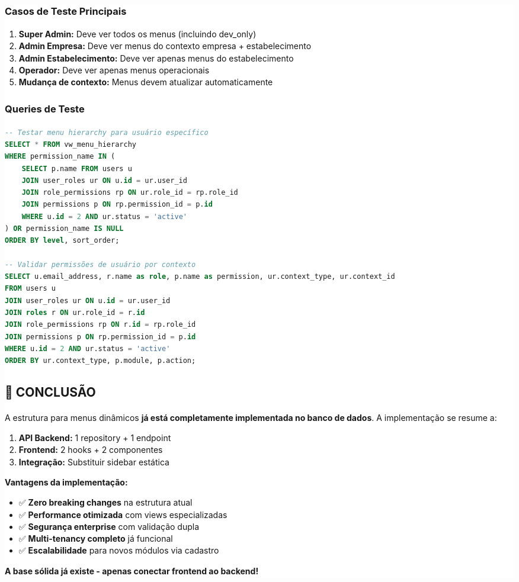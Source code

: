### Casos de Teste Principais

1. **Super Admin:** Deve ver todos os menus (incluindo dev_only)
2. **Admin Empresa:** Deve ver menus do contexto empresa + estabelecimento
3. **Admin Estabelecimento:** Deve ver apenas menus do estabelecimento
4. **Operador:** Deve ver apenas menus operacionais
5. **Mudança de contexto:** Menus devem atualizar automaticamente

### Queries de Teste

```sql
-- Testar menu hierarchy para usuário específico  
SELECT * FROM vw_menu_hierarchy 
WHERE permission_name IN (
    SELECT p.name FROM users u
    JOIN user_roles ur ON u.id = ur.user_id
    JOIN role_permissions rp ON ur.role_id = rp.role_id
    JOIN permissions p ON rp.permission_id = p.id  
    WHERE u.id = 2 AND ur.status = 'active'
) OR permission_name IS NULL
ORDER BY level, sort_order;

-- Validar permissões de usuário por contexto
SELECT u.email_address, r.name as role, p.name as permission, ur.context_type, ur.context_id
FROM users u
JOIN user_roles ur ON u.id = ur.user_id  
JOIN roles r ON ur.role_id = r.id
JOIN role_permissions rp ON r.id = rp.role_id
JOIN permissions p ON rp.permission_id = p.id
WHERE u.id = 2 AND ur.status = 'active'
ORDER BY ur.context_type, p.module, p.action;
```

## 🎉 CONCLUSÃO

A estrutura para menus dinâmicos **já está completamente implementada no banco de dados**. A implementação se resume a:

1. **API Backend:** 1 repository + 1 endpoint
2. **Frontend:** 2 hooks + 2 componentes  
3. **Integração:** Substituir sidebar estática

**Vantagens da implementação:**
- ✅ **Zero breaking changes** na estrutura atual
- ✅ **Performance otimizada** com views especializadas
- ✅ **Segurança enterprise** com validação dupla  
- ✅ **Multi-tenancy completo** já funcional
- ✅ **Escalabilidade** para novos módulos via cadastro

**A base sólida já existe - apenas conectar frontend ao backend!**